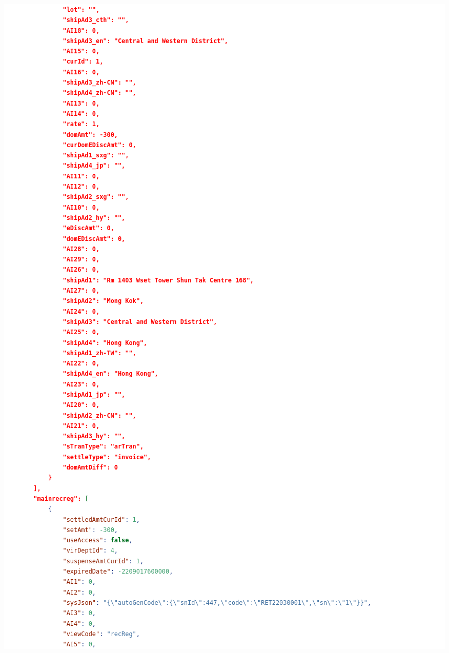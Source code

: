 ```json
                "lot": "",
                "shipAd3_cth": "",
                "AI18": 0,
                "shipAd3_en": "Central and Western District",
                "AI15": 0,
                "curId": 1,
                "AI16": 0,
                "shipAd3_zh-CN": "",
                "shipAd4_zh-CN": "",
                "AI13": 0,
                "AI14": 0,
                "rate": 1,
                "domAmt": -300,
                "curDomEDiscAmt": 0,
                "shipAd1_sxg": "",
                "shipAd4_jp": "",
                "AI11": 0,
                "AI12": 0,
                "shipAd2_sxg": "",
                "AI10": 0,
                "shipAd2_hy": "",
                "eDiscAmt": 0,
                "domEDiscAmt": 0,
                "AI28": 0,
                "AI29": 0,
                "AI26": 0,
                "shipAd1": "Rm 1403 Wset Tower Shun Tak Centre 168",
                "AI27": 0,
                "shipAd2": "Mong Kok",
                "AI24": 0,
                "shipAd3": "Central and Western District",
                "AI25": 0,
                "shipAd4": "Hong Kong",
                "shipAd1_zh-TW": "",
                "AI22": 0,
                "shipAd4_en": "Hong Kong",
                "AI23": 0,
                "shipAd1_jp": "",
                "AI20": 0,
                "shipAd2_zh-CN": "",
                "AI21": 0,
                "shipAd3_hy": "",
                "sTranType": "arTran",
                "settleType": "invoice",
                "domAmtDiff": 0
            }
        ],
        "mainrecreg": [
            {
                "settledAmtCurId": 1,
                "setAmt": -300,
                "useAccess": false,
                "virDeptId": 4,
                "suspenseAmtCurId": 1,
                "expiredDate": -2209017600000,
                "AI1": 0,
                "AI2": 0,
                "sysJson": "{\"autoGenCode\":{\"snId\":447,\"code\":\"RET22030001\",\"sn\":\"1\"}}",
                "AI3": 0,
                "AI4": 0,
                "viewCode": "recReg",
                "AI5": 0,
```